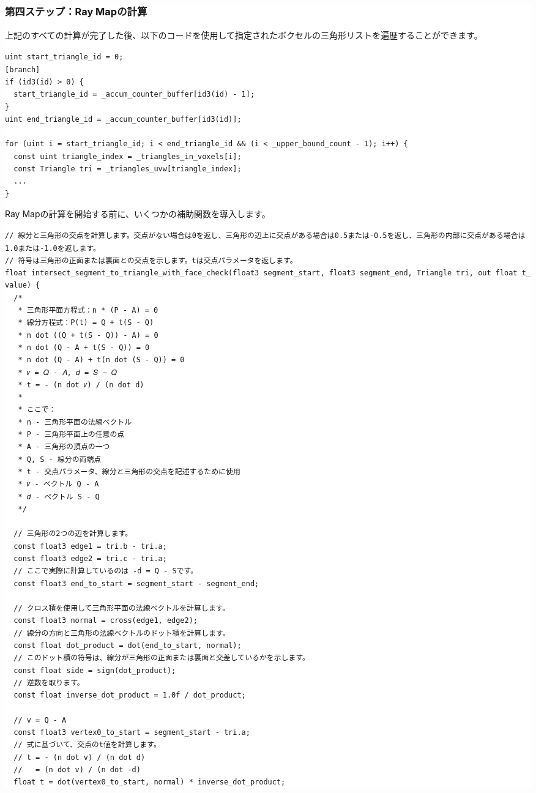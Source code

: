 ### 第四ステップ：Ray Mapの計算

上記のすべての計算が完了した後、以下のコードを使用して指定されたボクセルの三角形リストを遍歴することができます。
```hlsl
uint start_triangle_id = 0;
[branch]
if (id3(id) > 0) {
  start_triangle_id = _accum_counter_buffer[id3(id) - 1];
}
uint end_triangle_id = _accum_counter_buffer[id3(id)];

for (uint i = start_triangle_id; i < end_triangle_id && (i < _upper_bound_count - 1); i++) {
  const uint triangle_index = _triangles_in_voxels[i];
  const Triangle tri = _triangles_uvw[triangle_index];
  ...
}
```

Ray Mapの計算を開始する前に、いくつかの補助関数を導入します。
```hlsl
// 線分と三角形の交点を計算します。交点がない場合は0を返し、三角形の辺上に交点がある場合は0.5または-0.5を返し、三角形の内部に交点がある場合は1.0または-1.0を返します。
// 符号は三角形の正面または裏面との交点を示します。tは交点パラメータを返します。
float intersect_segment_to_triangle_with_face_check(float3 segment_start, float3 segment_end, Triangle tri, out float t_value) {
  /*
   * 三角形平面方程式：n * (P - A) = 0
   * 線分方程式：P(t) = Q + t(S - Q)
   * n dot ((Q + t(S - Q)) - A) = 0
   * n dot (Q - A + t(S - Q)) = 0
   * n dot (Q - A) + t(n dot (S - Q)) = 0
   * 𝑣 = 𝑄 - 𝐴, 𝑑 = 𝑆 − 𝑄
   * t = - (n dot 𝑣) / (n dot d)
   *
   * ここで：
   * n - 三角形平面の法線ベクトル
   * P - 三角形平面上の任意の点
   * A - 三角形の頂点の一つ
   * Q, S - 線分の両端点
   * t - 交点パラメータ、線分と三角形の交点を記述するために使用
   * 𝑣 - ベクトル Q - A
   * 𝑑 - ベクトル S - Q
   */

  // 三角形の2つの辺を計算します。
  const float3 edge1 = tri.b - tri.a;
  const float3 edge2 = tri.c - tri.a;
  // ここで実際に計算しているのは -d = Q - Sです。
  const float3 end_to_start = segment_start - segment_end;

  // クロス積を使用して三角形平面の法線ベクトルを計算します。
  const float3 normal = cross(edge1, edge2);
  // 線分の方向と三角形の法線ベクトルのドット積を計算します。
  const float dot_product = dot(end_to_start, normal);
  // このドット積の符号は、線分が三角形の正面または裏面と交差しているかを示します。
  const float side = sign(dot_product);
  // 逆数を取ります。
  const float inverse_dot_product = 1.0f / dot_product;

  // v = Q - A
  const float3 vertex0_to_start = segment_start - tri.a;
  // 式に基づいて、交点のt値を計算します。
  // t = - (n dot v) / (n dot d)
  //   = (n dot v) / (n dot -d)
  float t = dot(vertex0_to_start, normal) * inverse_dot_product;
```